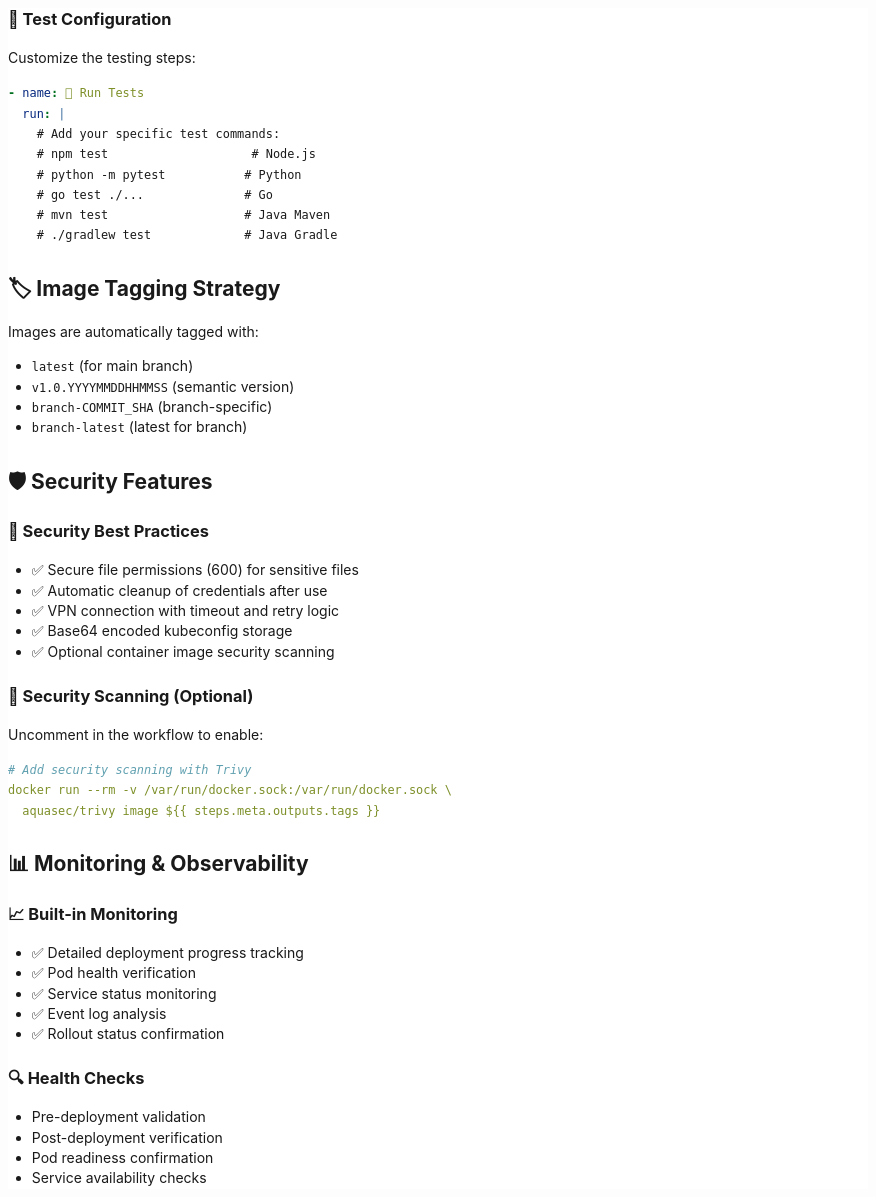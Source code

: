 ### 🧪 Test Configuration
Customize the testing steps:

```yaml
- name: 🧪 Run Tests
  run: |
    # Add your specific test commands:
    # npm test                    # Node.js
    # python -m pytest           # Python
    # go test ./...              # Go
    # mvn test                   # Java Maven
    # ./gradlew test             # Java Gradle
```

## 🏷️ Image Tagging Strategy

Images are automatically tagged with:
- `latest` (for main branch)
- `v1.0.YYYYMMDDHHMMSS` (semantic version)
- `branch-COMMIT_SHA` (branch-specific)
- `branch-latest` (latest for branch)

## 🛡️ Security Features

### 🔐 Security Best Practices
- ✅ Secure file permissions (600) for sensitive files
- ✅ Automatic cleanup of credentials after use
- ✅ VPN connection with timeout and retry logic
- ✅ Base64 encoded kubeconfig storage
- ✅ Optional container image security scanning

### 🚨 Security Scanning (Optional)
Uncomment in the workflow to enable:
```yaml
# Add security scanning with Trivy
docker run --rm -v /var/run/docker.sock:/var/run/docker.sock \
  aquasec/trivy image ${{ steps.meta.outputs.tags }}
```

## 📊 Monitoring & Observability

### 📈 Built-in Monitoring
- ✅ Detailed deployment progress tracking
- ✅ Pod health verification
- ✅ Service status monitoring
- ✅ Event log analysis
- ✅ Rollout status confirmation

### 🔍 Health Checks
- Pre-deployment validation
- Post-deployment verification
- Pod readiness confirmation
- Service availability checks
